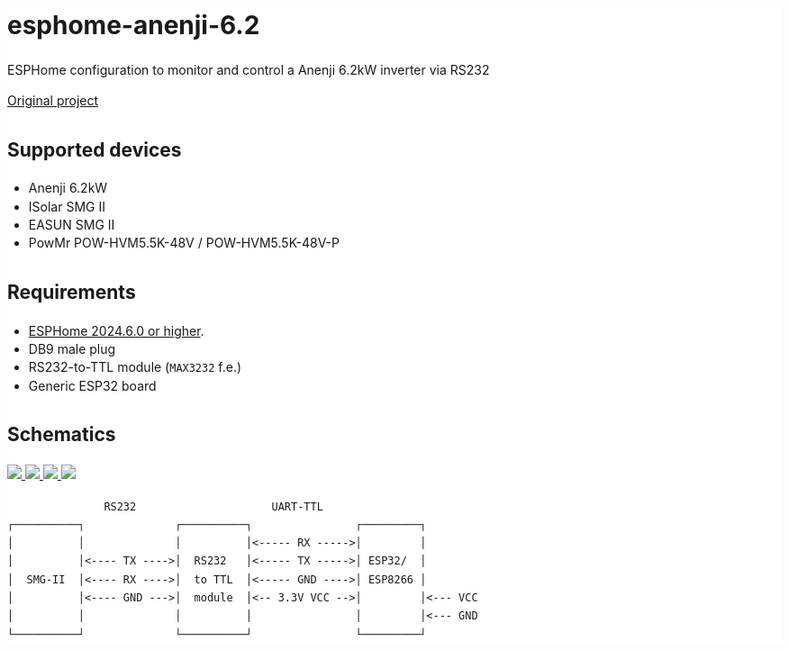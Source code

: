 # esphome-anenji-6.2

ESPHome configuration to monitor and control a Anenji 6.2kW inverter via RS232

[Original project](https://github.com/syssi/esphome-smg-ii)

## Supported devices

* Anenji 6.2kW
* ISolar SMG II
* EASUN SMG II
* PowMr POW-HVM5.5K-48V / POW-HVM5.5K-48V-P

## Requirements

* [ESPHome 2024.6.0 or higher](https://github.com/esphome/esphome/releases).
* DB9 male plug
* RS232-to-TTL module (`MAX3232` f.e.)
* Generic ESP32 board

## Schematics

<a href="https://raw.githubusercontent.com/syssi/esphome-smg-ii/main/images/001.jpg" target="_blank">
<img src="https://raw.githubusercontent.com/syssi/esphome-smg-ii/main/images/001.jpg" height="172">
</a>

<a href="https://raw.githubusercontent.com/syssi/esphome-smg-ii/main/images/002.jpg" target="_blank">
<img src="https://raw.githubusercontent.com/syssi/esphome-smg-ii/main/images/002.jpg" height="172">
</a>

<a href="https://raw.githubusercontent.com/syssi/esphome-smg-ii/main/images/004.jpg" target="_blank">
<img src="https://raw.githubusercontent.com/syssi/esphome-smg-ii/main/images/004.jpg" height="172">
</a>

<a href="https://raw.githubusercontent.com/syssi/esphome-smg-ii/main/images/005.jpg" target="_blank">
<img src="https://raw.githubusercontent.com/syssi/esphome-smg-ii/main/images/005.jpg" height="172">
</a>

```
               RS232                     UART-TTL
┌──────────┐              ┌──────────┐                ┌─────────┐
│          │              │          │<----- RX ----->│         │
│          │<---- TX ---->│  RS232   │<----- TX ----->│ ESP32/  │
│  SMG-II  │<---- RX ---->│  to TTL  │<----- GND ---->│ ESP8266 │
│          │<---- GND --->│  module  │<-- 3.3V VCC -->│         │<--- VCC
│          │              │          │                │         │<--- GND
└──────────┘              └──────────┘                └─────────┘
```
